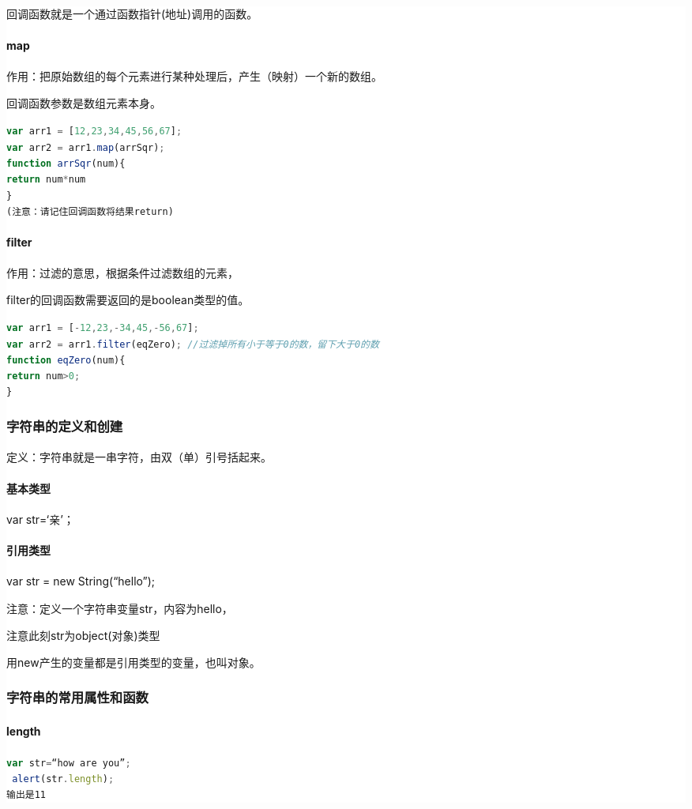 回调函数就是一个通过函数指针(地址)调用的函数。 

#### map

作用：把原始数组的每个元素进行某种处理后，产生（映射）一个新的数组。 

回调函数参数是数组元素本身。 

```javascript
var arr1 = [12,23,34,45,56,67];
var arr2 = arr1.map(arrSqr);
function arrSqr(num){
return num*num
}
(注意：请记住回调函数将结果return)
```

#### filter

作用：过滤的意思，根据条件过滤数组的元素，

filter的回调函数需要返回的是boolean类型的值。 

```javascript
var arr1 = [-12,23,-34,45,-56,67];
var arr2 = arr1.filter(eqZero); //过滤掉所有小于等于0的数，留下大于0的数
function eqZero(num){
return num>0;
}
```

### 字符串的定义和创建

定义：字符串就是一串字符，由双（单）引号括起来。 

#### 基本类型

var str=‘亲’；  

#### 引用类型

var str = new String(“hello”);  

注意：定义一个字符串变量str，内容为hello， 

注意此刻str为object(对象)类型 

用new产生的变量都是引用类型的变量，也叫对象。 

### 字符串的常用属性和函数 

#### length

```javascript
var str=“how are you”;
 alert(str.length);
输出是11
```
